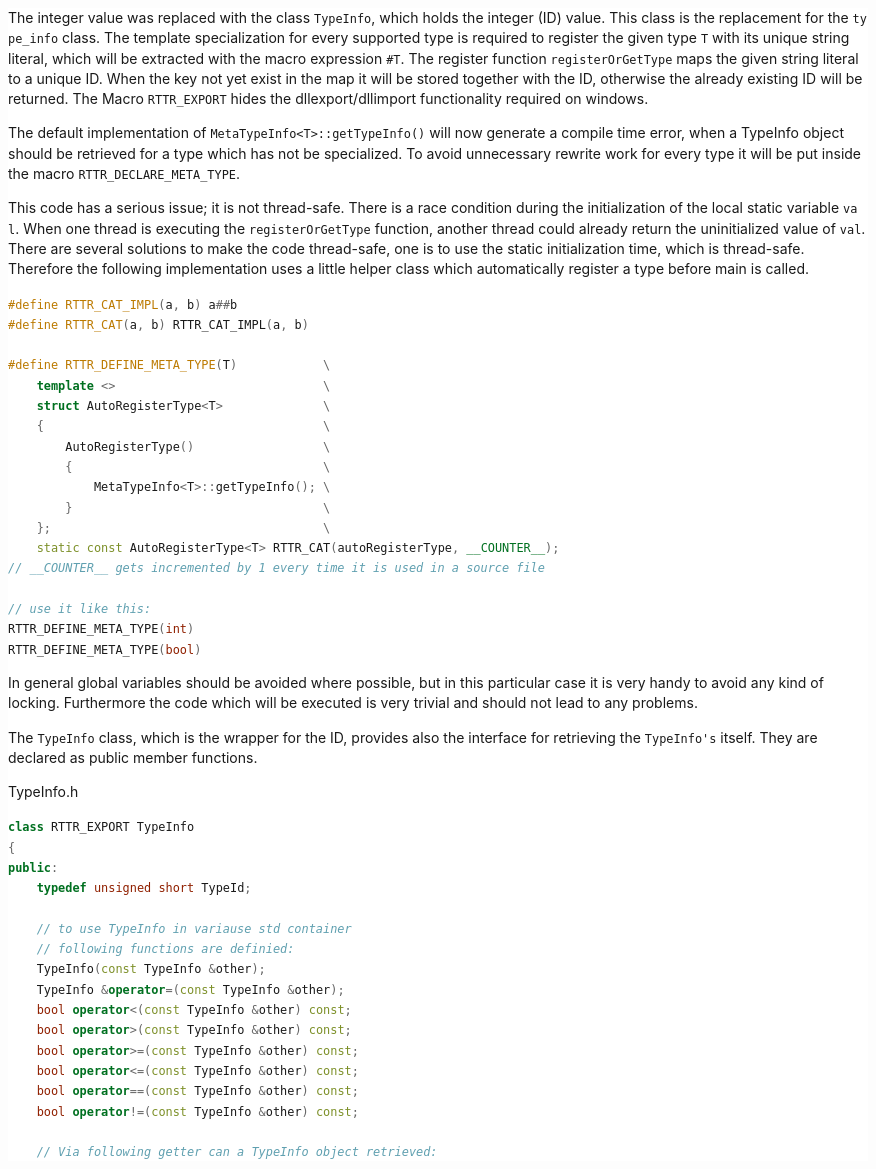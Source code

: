 
The integer value was replaced with the class `TypeInfo`, which holds the integer (ID) value. This class is the replacement for the `type_info` class. The template specialization for every supported type is required to register the given type `T` with its unique string literal, which will be extracted with the macro expression `#T`. The register function `registerOrGetType` maps the given string literal to a unique ID. When the key not yet exist in the map it will be stored together with the ID, otherwise the already existing ID will be returned. The Macro `RTTR_EXPORT` hides the dllexport/dllimport functionality required on windows.

The default implementation of `MetaTypeInfo<T>::getTypeInfo()` will now generate a compile time error, when a TypeInfo object should be retrieved for a type which has not be specialized. To avoid unnecessary rewrite work for every type it will be put inside the macro `RTTR_DECLARE_META_TYPE`.

This code has a serious issue; it is not thread-safe. There is a race condition during the initialization of the local static variable `val`. When one thread is executing the `registerOrGetType` function, another thread could already return the uninitialized value of `val`. There are several solutions to make the code thread-safe, one is to use the static initialization time, which is thread-safe. Therefore the following implementation uses a little helper class which automatically register a type before main is called.

```c++
#define RTTR_CAT_IMPL(a, b) a##b
#define RTTR_CAT(a, b) RTTR_CAT_IMPL(a, b)

#define RTTR_DEFINE_META_TYPE(T)            \
    template <>                             \
    struct AutoRegisterType<T>              \
    {                                       \
        AutoRegisterType()                  \
        {                                   \
            MetaTypeInfo<T>::getTypeInfo(); \
        }                                   \
    };                                      \
    static const AutoRegisterType<T> RTTR_CAT(autoRegisterType, __COUNTER__);
// __COUNTER__ gets incremented by 1 every time it is used in a source file

// use it like this:
RTTR_DEFINE_META_TYPE(int)
RTTR_DEFINE_META_TYPE(bool)
```

In general global variables should be avoided where possible, but in this particular case it is very handy to avoid any kind of locking. Furthermore the code which will be executed is very trivial and should not lead to any problems.

The `TypeInfo` class, which is the wrapper for the ID, provides also the interface for retrieving the `TypeInfo's` itself. They are declared as public member functions.

TypeInfo.h

```cpp
class RTTR_EXPORT TypeInfo
{
public:
    typedef unsigned short TypeId;

    // to use TypeInfo in variause std container
    // following functions are definied:
    TypeInfo(const TypeInfo &other);
    TypeInfo &operator=(const TypeInfo &other);
    bool operator<(const TypeInfo &other) const;
    bool operator>(const TypeInfo &other) const;
    bool operator>=(const TypeInfo &other) const;
    bool operator<=(const TypeInfo &other) const;
    bool operator==(const TypeInfo &other) const;
    bool operator!=(const TypeInfo &other) const;

    // Via following getter can a TypeInfo object retrieved:
```